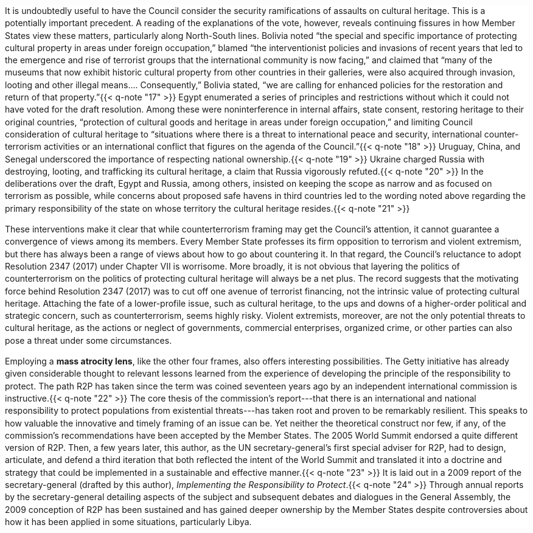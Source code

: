 It is undoubtedly useful to have the Council consider the security ramifications of assaults on cultural heritage. This is a potentially important precedent. A reading of the explanations of the vote, however, reveals continuing fissures in how Member States view these matters, particularly along North-South lines. Bolivia noted “the special and specific importance of protecting cultural property in areas under foreign occupation,” blamed “the interventionist policies and invasions of recent years that led to the emergence and rise of terrorist groups that the international community is now facing,” and claimed that “many of the museums that now exhibit historic cultural property from other countries in their galleries, were also acquired through invasion, looting and other illegal means.... Consequently,” Bolivia stated, “we are calling for enhanced policies for the restoration and return of that property.”{{< q-note "17" >}} Egypt enumerated a series of principles and restrictions without which it could not have voted for the draft resolution. Among these were noninterference in internal affairs, state consent, restoring heritage to their original countries, “protection of cultural goods and heritage in areas under foreign occupation,” and limiting Council consideration of cultural heritage to “situations where there is a threat to international peace and security, international counter-terrorism activities or an international conflict that figures on the agenda of the Council.”{{< q-note "18" >}} Uruguay, China, and Senegal underscored the importance of respecting national ownership.{{< q-note "19" >}} Ukraine charged Russia with destroying, looting, and trafficking its cultural heritage, a claim that Russia vigorously refuted.{{< q-note "20" >}} In the deliberations over the draft, Egypt and Russia, among others, insisted on keeping the scope as narrow and as focused on terrorism as possible, while concerns about proposed safe havens in third countries led to the wording noted above regarding the primary responsibility of the state on whose territory the cultural heritage resides.{{< q-note "21" >}}

These interventions make it clear that while counterterrorism framing may get the Council’s attention, it cannot guarantee a convergence of views among its members. Every Member State professes its firm opposition to terrorism and violent extremism, but there has always been a range of views about how to go about countering it. In that regard, the Council’s reluctance to adopt Resolution 2347 (2017) under Chapter VII is worrisome. More broadly, it is not obvious that layering the politics of counterterrorism on the politics of protecting cultural heritage will always be a net plus. The record suggests that the motivating force behind Resolution 2347 (2017) was to cut off one avenue of terrorist financing, not the intrinsic value of protecting cultural heritage. Attaching the fate of a lower-profile issue, such as cultural heritage, to the ups and downs of a higher-order political and strategic concern, such as counterterrorism, seems highly risky. Violent extremists, moreover, are not the only potential threats to cultural heritage, as the actions or neglect of governments, commercial enterprises, organized crime, or other parties can also pose a threat under some circumstances.

Employing a **mass atrocity lens**, like the other four frames, also offers interesting possibilities. The Getty initiative has already given considerable thought to relevant lessons learned from the experience of developing the principle of the responsibility to protect. The path R2P has taken since the term was coined seventeen years ago by an independent international commission is instructive.{{< q-note "22" >}} The core thesis of the commission’s report---that there is an international and national responsibility to protect populations from existential threats---has taken root and proven to be remarkably resilient. This speaks to how valuable the innovative and timely framing of an issue can be. Yet neither the theoretical construct nor few, if any, of the commission’s recommendations have been accepted by the Member States. The 2005 World Summit endorsed a quite different version of R2P. Then, a few years later, this author, as the UN secretary-general’s first special adviser for R2P, had to design, articulate, and defend a third iteration that both reflected the intent of the World Summit and translated it into a doctrine and strategy that could be implemented in a sustainable and effective manner.{{< q-note "23" >}} It is laid out in a 2009 report of the secretary-general (drafted by this author), *Implementing the Responsibility to Protect*.{{< q-note "24" >}} Through annual reports by the secretary-general detailing aspects of the subject and subsequent debates and dialogues in the General Assembly, the 2009 conception of R2P has been sustained and has gained deeper ownership by the Member States despite controversies about how it has been applied in some situations, particularly Libya.
